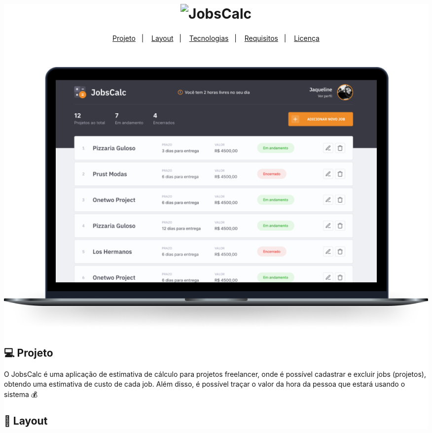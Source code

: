 <h1 align="center">
  <img alt="JobsCalc" title="JobsCalc" src="https://i.imgur.com/Veqm7Gh.png" width="220px" />
</h1>

<p align="center">
  <a href="#-projeto">Projeto</a>&nbsp;&nbsp;&nbsp;|&nbsp;&nbsp;&nbsp;
  <a href="#-layout">Layout</a>&nbsp;&nbsp;&nbsp;|&nbsp;&nbsp;&nbsp;
  <a href="#-tecnologias">Tecnologias</a>&nbsp;&nbsp;&nbsp;|&nbsp;&nbsp;&nbsp;
  <a href="#requisitos">Requisitos</a>&nbsp;&nbsp;&nbsp;|&nbsp;&nbsp;&nbsp;
  <a href="#memo-licença">Licença</a>
</p>

<br>

<p align="center">
  <img alt="dev.finances" src="public/images/jobscalc.png" width="100%">
</p>

## 💻 Projeto

O JobsCalc é uma aplicação de estimativa de cálculo para projetos freelancer, onde é possível cadastrar e excluir jobs (projetos), obtendo uma estimativa de custo de cada job. Além disso, é possível traçar o valor da hora da pessoa que estará usando o sistema 💰

## 🔖 Layout
